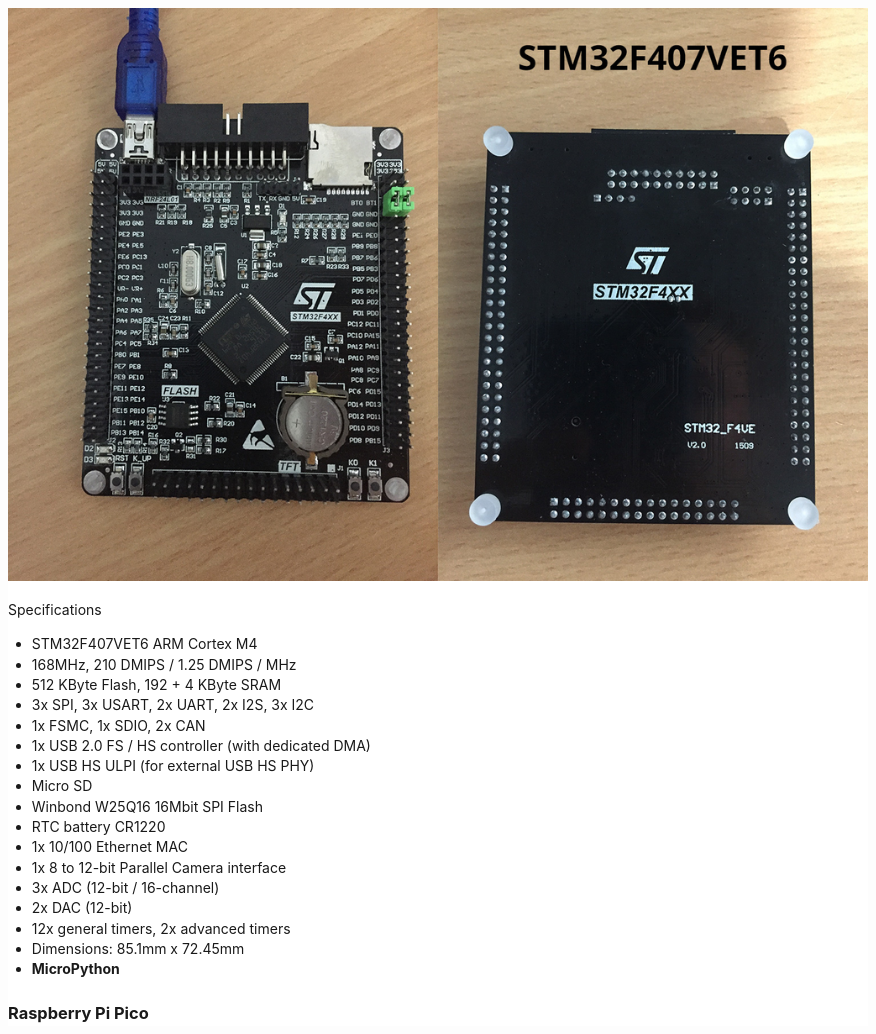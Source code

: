 ![STM32F407VET6](images/STM32F407VET6.jpg)

Specifications
* STM32F407VET6 ARM Cortex M4
* 168MHz, 210 DMIPS / 1.25 DMIPS / MHz
* 512 KByte Flash, 192 + 4 KByte SRAM
* 3x SPI, 3x USART, 2x UART, 2x I2S, 3x I2C
* 1x FSMC, 1x SDIO, 2x CAN
* 1x USB 2.0 FS / HS controller (with dedicated DMA)
* 1x USB HS ULPI (for external USB HS PHY)
* Micro SD
* Winbond W25Q16 16Mbit SPI Flash
* RTC battery CR1220
* 1x 10/100 Ethernet MAC
* 1x 8 to 12-bit Parallel Camera interface
* 3x ADC (12-bit / 16-channel)
* 2x DAC (12-bit)
* 12x general timers, 2x advanced timers
* Dimensions: 85.1mm x 72.45mm
* **MicroPython**

### Raspberry Pi Pico
